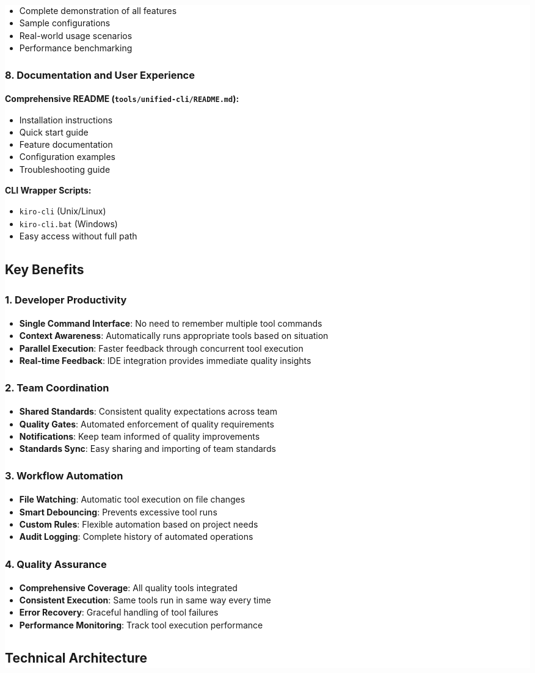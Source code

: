- Complete demonstration of all features
- Sample configurations
- Real-world usage scenarios
- Performance benchmarking

### 8. Documentation and User Experience

**Comprehensive README (`tools/unified-cli/README.md`):**

- Installation instructions
- Quick start guide
- Feature documentation
- Configuration examples
- Troubleshooting guide

**CLI Wrapper Scripts:**

- `kiro-cli` (Unix/Linux)
- `kiro-cli.bat` (Windows)
- Easy access without full path

## Key Benefits

### 1. Developer Productivity

- **Single Command Interface**: No need to remember multiple tool commands
- **Context Awareness**: Automatically runs appropriate tools based on situation
- **Parallel Execution**: Faster feedback through concurrent tool execution
- **Real-time Feedback**: IDE integration provides immediate quality insights

### 2. Team Coordination

- **Shared Standards**: Consistent quality expectations across team
- **Quality Gates**: Automated enforcement of quality requirements
- **Notifications**: Keep team informed of quality improvements
- **Standards Sync**: Easy sharing and importing of team standards

### 3. Workflow Automation

- **File Watching**: Automatic tool execution on file changes
- **Smart Debouncing**: Prevents excessive tool runs
- **Custom Rules**: Flexible automation based on project needs
- **Audit Logging**: Complete history of automated operations

### 4. Quality Assurance

- **Comprehensive Coverage**: All quality tools integrated
- **Consistent Execution**: Same tools run in same way every time
- **Error Recovery**: Graceful handling of tool failures
- **Performance Monitoring**: Track tool execution performance

## Technical Architecture
